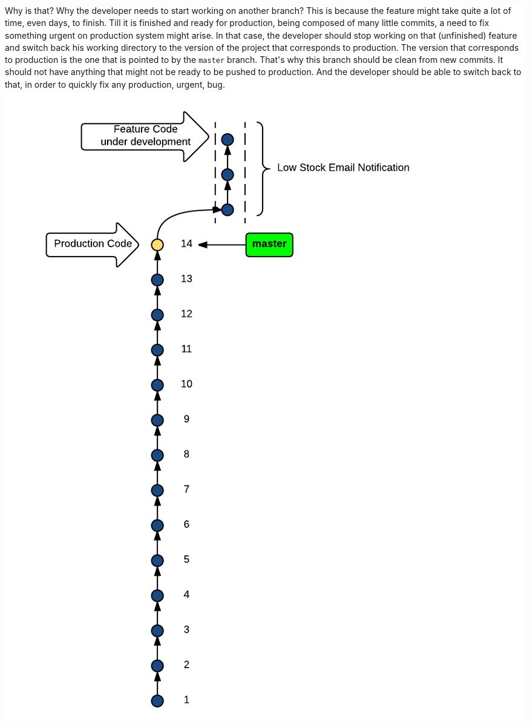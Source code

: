 Why is that? Why the developer needs to start working on another branch? This is because the feature might take quite a lot of time, even days, to finish. Till it is finished and ready for
production, being composed of many little commits, a need to fix something urgent on production system might arise. In that case, the developer should stop working on that (unfinished) feature
and switch back his working directory to the version of the project that corresponds to production. The version that corresponds to production is the one that is pointed to
by the `master` branch. That's why this branch should be clean from new commits. It should not have anything that might not be ready to be pushed to production. And the developer
should be able to switch back to that, in order to quickly fix any production, urgent, bug.

![./images/Production and Feature Code Pointers](./images/production-and-feature-code-indicators.png)
